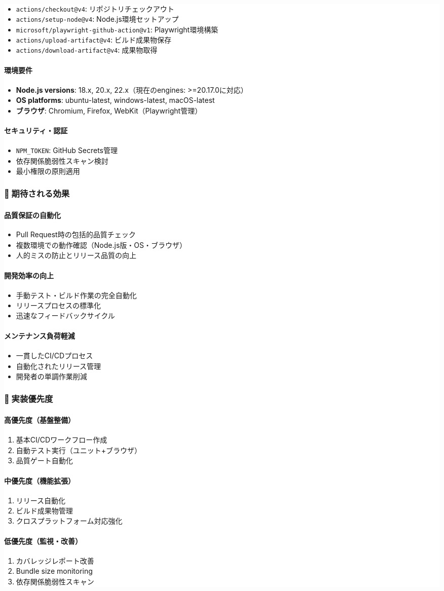 - `actions/checkout@v4`: リポジトリチェックアウト
- `actions/setup-node@v4`: Node.js環境セットアップ
- `microsoft/playwright-github-action@v1`: Playwright環境構築
- `actions/upload-artifact@v4`: ビルド成果物保存
- `actions/download-artifact@v4`: 成果物取得

#### **環境要件**

- **Node.js versions**: 18.x, 20.x, 22.x（現在のengines: >=20.17.0に対応）
- **OS platforms**: ubuntu-latest, windows-latest, macOS-latest
- **ブラウザ**: Chromium, Firefox, WebKit（Playwright管理）

#### **セキュリティ・認証**

- `NPM_TOKEN`: GitHub Secrets管理
- 依存関係脆弱性スキャン検討
- 最小権限の原則適用

### 🎯 期待される効果

#### **品質保証の自動化**

- Pull Request時の包括的品質チェック
- 複数環境での動作確認（Node.js版・OS・ブラウザ）
- 人的ミスの防止とリリース品質の向上

#### **開発効率の向上**

- 手動テスト・ビルド作業の完全自動化
- リリースプロセスの標準化
- 迅速なフィードバックサイクル

#### **メンテナンス負荷軽減**

- 一貫したCI/CDプロセス
- 自動化されたリリース管理
- 開発者の単調作業削減

### 🚀 実装優先度

#### **高優先度（基盤整備）**

1. 基本CI/CDワークフロー作成
2. 自動テスト実行（ユニット+ブラウザ）
3. 品質ゲート自動化

#### **中優先度（機能拡張）**

1. リリース自動化
2. ビルド成果物管理
3. クロスプラットフォーム対応強化

#### **低優先度（監視・改善）**

1. カバレッジレポート改善
2. Bundle size monitoring
3. 依存関係脆弱性スキャン
